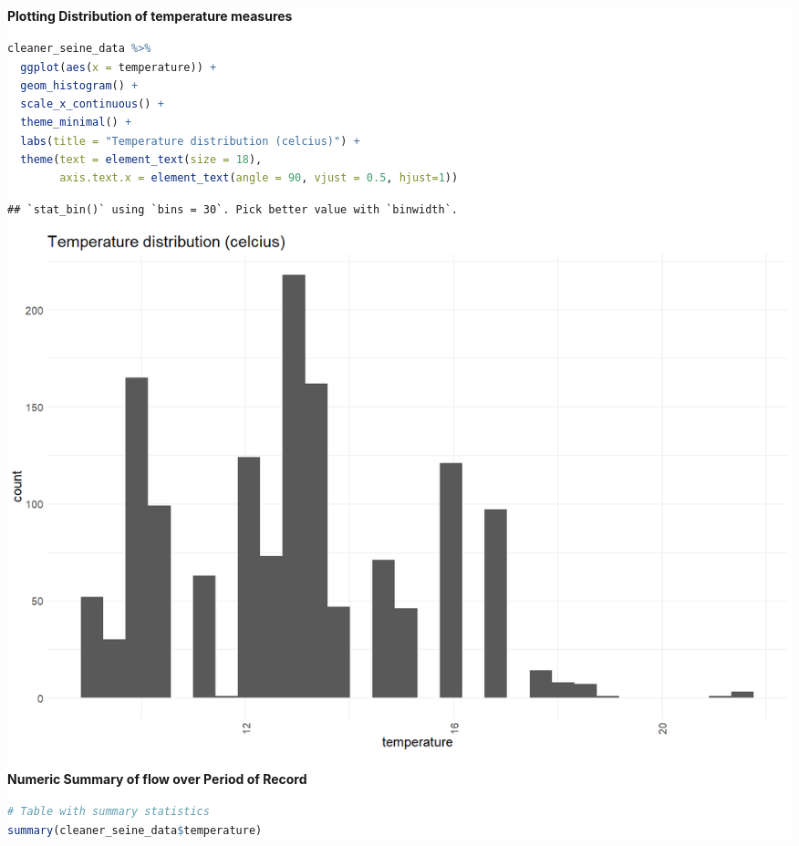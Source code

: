 **Plotting Distribution of temperature measures**

``` r
cleaner_seine_data %>%  
  ggplot(aes(x = temperature)) + 
  geom_histogram() + 
  scale_x_continuous() +
  theme_minimal() +
  labs(title = "Temperature distribution (celcius)") + 
  theme(text = element_text(size = 18),
        axis.text.x = element_text(angle = 90, vjust = 0.5, hjust=1)) 
```

    ## `stat_bin()` using `bins = 30`. Pick better value with `binwidth`.

![](feather_seine_2008-2014_files/figure-gfm/unnamed-chunk-13-1.png)

**Numeric Summary of flow over Period of Record**

``` r
# Table with summary statistics
summary(cleaner_seine_data$temperature)
```
